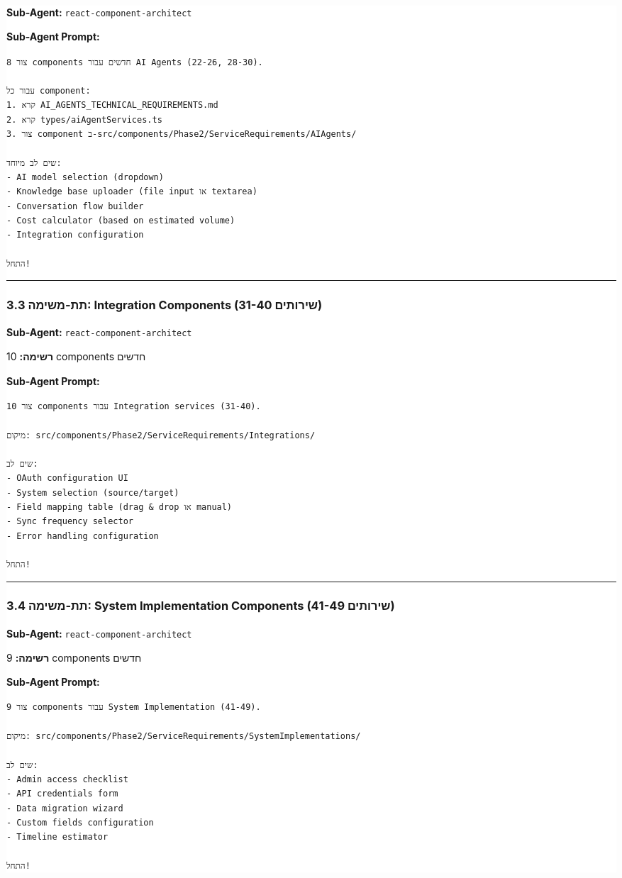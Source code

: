 **Sub-Agent:** `react-component-architect`

**Sub-Agent Prompt:**
```
צור 8 components חדשים עבור AI Agents (22-26, 28-30).

עבור כל component:
1. קרא AI_AGENTS_TECHNICAL_REQUIREMENTS.md
2. קרא types/aiAgentServices.ts
3. צור component ב-src/components/Phase2/ServiceRequirements/AIAgents/

שים לב מיוחד:
- AI model selection (dropdown)
- Knowledge base uploader (file input או textarea)
- Conversation flow builder
- Cost calculator (based on estimated volume)
- Integration configuration

התחל!
```

---

### תת-משימה 3.3: Integration Components (שירותים 31-40)

**Sub-Agent:** `react-component-architect`

**רשימה:** 10 components חדשים

**Sub-Agent Prompt:**
```
צור 10 components עבור Integration services (31-40).

מיקום: src/components/Phase2/ServiceRequirements/Integrations/

שים לב:
- OAuth configuration UI
- System selection (source/target)
- Field mapping table (drag & drop או manual)
- Sync frequency selector
- Error handling configuration

התחל!
```

---

### תת-משימה 3.4: System Implementation Components (שירותים 41-49)

**Sub-Agent:** `react-component-architect`

**רשימה:** 9 components חדשים

**Sub-Agent Prompt:**
```
צור 9 components עבור System Implementation (41-49).

מיקום: src/components/Phase2/ServiceRequirements/SystemImplementations/

שים לב:
- Admin access checklist
- API credentials form
- Data migration wizard
- Custom fields configuration
- Timeline estimator

התחל!
```